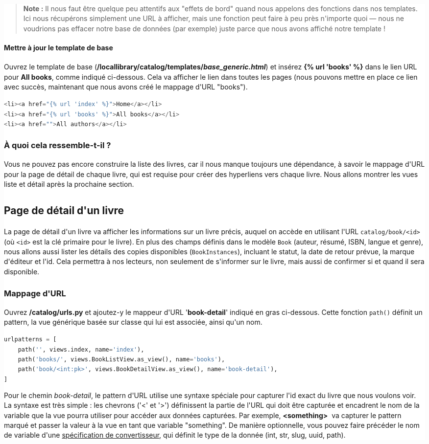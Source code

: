 > **Note :** Il nous faut être quelque peu attentifs aux "effets de bord" quand nous appelons des fonctions dans nos templates. Ici nous récupérons simplement une URL à afficher, mais une fonction peut faire à peu près n'importe quoi — nous ne voudrions pas effacer notre base de données (par exemple) juste parce que nous avons affiché notre template !

#### Mettre à jour le template de base

Ouvrez le template de base (**/locallibrary/catalog/templates/_base_generic.html_**) et insérez **{% url 'books' %}** dans le lien URL pour **All books**, comme indiqué ci-dessous. Cela va afficher le lien dans toutes les pages (nous pouvons mettre en place ce lien avec succès, maintenant que nous avons créé le mappage d'URL "books").

```python
<li><a href="{% url 'index' %}">Home</a></li>
<li><a href="{% url 'books' %}">All books</a></li>
<li><a href="">All authors</a></li>
```

### À quoi cela ressemble-t-il ?

Vous ne pouvez pas encore construire la liste des livres, car il nous manque toujours une dépendance, à savoir le mappage d'URL pour la page de détail de chaque livre, qui est requise pour créer des hyperliens vers chaque livre. Nous allons montrer les vues liste et détail après la prochaine section.

## Page de détail d'un livre

La page de détail d'un livre va afficher les informations sur un livre précis, auquel on accède en utilisant l'URL `catalog/book/<id>` (où `<id>` est la clé primaire pour le livre). En plus des champs définis dans le modèle `Book` (auteur, résumé, ISBN, langue et genre), nous allons aussi lister les détails des copies disponibles (`BookInstances`), incluant le statut, la date de retour prévue, la marque d'éditeur et l'id. Cela permettra à nos lecteurs, non seulement de s'informer sur le livre, mais aussi de confirmer si et quand il sera disponible.

### Mappage d'URL

Ouvrez **/catalog/urls.py** et ajoutez-y le mappeur d'URL '**book-detail**' indiqué en gras ci-dessous. Cette fonction `path()` définit un pattern, la vue générique basée sur classe qui lui est associée, ainsi qu'un nom.

```python
urlpatterns = [
    path('', views.index, name='index'),
    path('books/', views.BookListView.as_view(), name='books'),
    path('book/<int:pk>', views.BookDetailView.as_view(), name='book-detail'),
]
```

Pour le chemin *book-detail*, le pattern d'URL utilise une syntaxe spéciale pour capturer l'id exact du livre que nous voulons voir. La syntaxe est très simple : les chevrons ('<' et '>') définissent la partie de l'URL qui doit être capturée et encadrent le nom de la variable que la vue pourra utiliser pour accéder aux données capturées. Par exemple, **\<something>**  va capturer le pattern marqué et passer la valeur à la vue en tant que variable "something". De manière optionnelle, vous pouvez faire précéder le nom de variable d'une [spécification de convertisseur](https://docs.djangoproject.com/en/2.1/topics/http/urls/#path-converters), qui définit le type de la donnée (int, str, slug, uuid, path).
